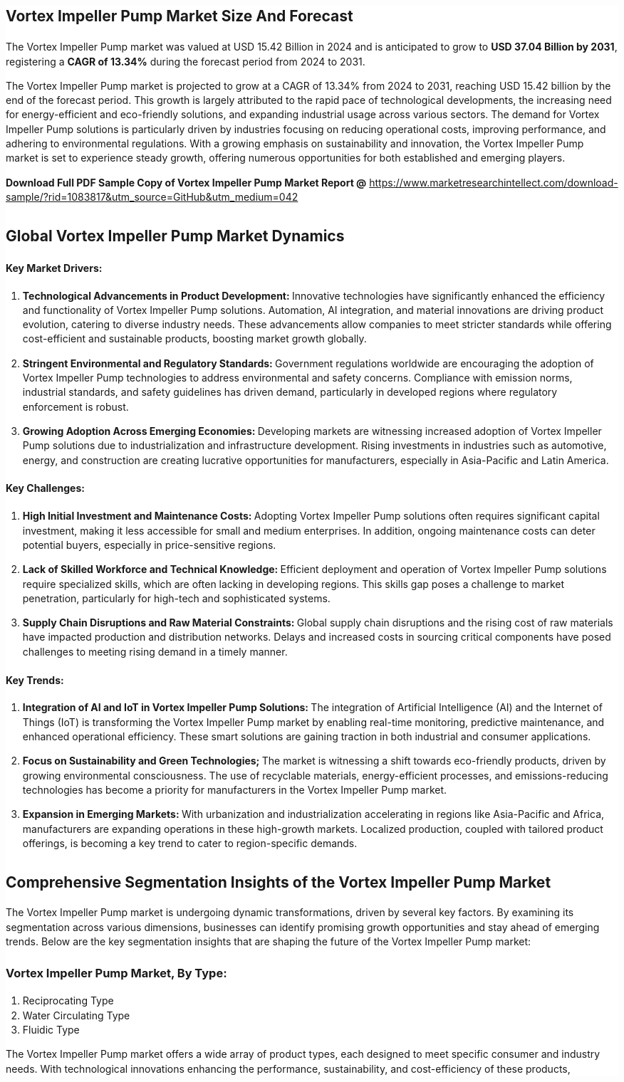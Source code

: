 <h2>Vortex Impeller Pump Market Size And Forecast</h2><p>The Vortex Impeller Pump market was valued at USD 15.42 Billion in 2024 and is anticipated to grow to <strong>USD 37.04 Billion by 2031</strong>, registering a <strong>CAGR of 13.34%</strong> during the forecast period from 2024 to 2031.</p><p>The Vortex Impeller Pump market is projected to grow at a CAGR of 13.34% from 2024 to 2031, reaching USD 15.42 billion by the end of the forecast period. This growth is largely attributed to the rapid pace of technological developments, the increasing need for energy-efficient and eco-friendly solutions, and expanding industrial usage across various sectors. The demand for Vortex Impeller Pump solutions is particularly driven by industries focusing on reducing operational costs, improving performance, and adhering to environmental regulations. With a growing emphasis on sustainability and innovation, the Vortex Impeller Pump market is set to experience steady growth, offering numerous opportunities for both established and emerging players.</p><p><strong>Download Full PDF Sample Copy of Vortex Impeller Pump Market Report @</strong>&nbsp;<a href="https://www.marketresearchintellect.com/download-sample/?rid=1083817&amp;utm_source=GitHub&amp;utm_medium=042">https://www.marketresearchintellect.com/download-sample/?rid=1083817&amp;utm_source=GitHub&amp;utm_medium=042</a></p><h2>Global Vortex Impeller Pump Market Dynamics</h2><h4><strong>Key Market Drivers:</strong></h4><ol><li><p><strong>Technological Advancements in Product Development:&nbsp;</strong>Innovative technologies have significantly enhanced the efficiency and functionality of Vortex Impeller Pump solutions. Automation, AI integration, and material innovations are driving product evolution, catering to diverse industry needs. These advancements allow companies to meet stricter standards while offering cost-efficient and sustainable products, boosting market growth globally.</p></li><li><p><strong>Stringent Environmental and Regulatory Standards:&nbsp;</strong>Government regulations worldwide are encouraging the adoption of Vortex Impeller Pump technologies to address environmental and safety concerns. Compliance with emission norms, industrial standards, and safety guidelines has driven demand, particularly in developed regions where regulatory enforcement is robust.</p></li><li><p><strong>Growing Adoption Across Emerging Economies:&nbsp;</strong>Developing markets are witnessing increased adoption of Vortex Impeller Pump solutions due to industrialization and infrastructure development. Rising investments in industries such as automotive, energy, and construction are creating lucrative opportunities for manufacturers, especially in Asia-Pacific and Latin America.</p></li></ol><h4><strong>Key Challenges:</strong></h4><ol><li><p><strong>High Initial Investment and Maintenance Costs:&nbsp;</strong>Adopting Vortex Impeller Pump solutions often requires significant capital investment, making it less accessible for small and medium enterprises. In addition, ongoing maintenance costs can deter potential buyers, especially in price-sensitive regions.</p></li><li><p><strong>Lack of Skilled Workforce and Technical Knowledge:&nbsp;</strong>Efficient deployment and operation of Vortex Impeller Pump solutions require specialized skills, which are often lacking in developing regions. This skills gap poses a challenge to market penetration, particularly for high-tech and sophisticated systems.</p></li><li><p><strong>Supply Chain Disruptions and Raw Material Constraints:&nbsp;</strong>Global supply chain disruptions and the rising cost of raw materials have impacted production and distribution networks. Delays and increased costs in sourcing critical components have posed challenges to meeting rising demand in a timely manner.</p></li></ol><h4><strong>Key Trends:</strong></h4><ol><li><p><strong>Integration of AI and IoT in Vortex Impeller Pump Solutions:&nbsp;</strong>The integration of Artificial Intelligence (AI) and the Internet of Things (IoT) is transforming the Vortex Impeller Pump market by enabling real-time monitoring, predictive maintenance, and enhanced operational efficiency. These smart solutions are gaining traction in both industrial and consumer applications.</p></li><li><p><strong>Focus on Sustainability and Green Technologies;&nbsp;</strong>The market is witnessing a shift towards eco-friendly products, driven by growing environmental consciousness. The use of recyclable materials, energy-efficient processes, and emissions-reducing technologies has become a priority for manufacturers in the Vortex Impeller Pump market.</p></li><li><p><strong>Expansion in Emerging Markets:&nbsp;</strong>With urbanization and industrialization accelerating in regions like Asia-Pacific and Africa, manufacturers are expanding operations in these high-growth markets. Localized production, coupled with tailored product offerings, is becoming a key trend to cater to region-specific demands.</p></li></ol><div class="article-main__content" data-test-id="publishing-text-block"><h2>Comprehensive Segmentation Insights of the Vortex Impeller Pump Market</h2><p>The Vortex Impeller Pump market is undergoing dynamic transformations, driven by several key factors. By examining its segmentation across various dimensions, businesses can identify promising growth opportunities and stay ahead of emerging trends. Below are the key segmentation insights that are shaping the future of the Vortex Impeller Pump market:</p><h3><strong>Vortex Impeller Pump Market, By Type:<br /></strong></h3><ol><li>Reciprocating Type<li> Water Circulating Type<li> Fluidic Type</li></ol><p>The Vortex Impeller Pump market offers a wide array of product types, each designed to meet specific consumer and industry needs. With technological innovations enhancing the performance, sustainability, and cost-efficiency of these products,